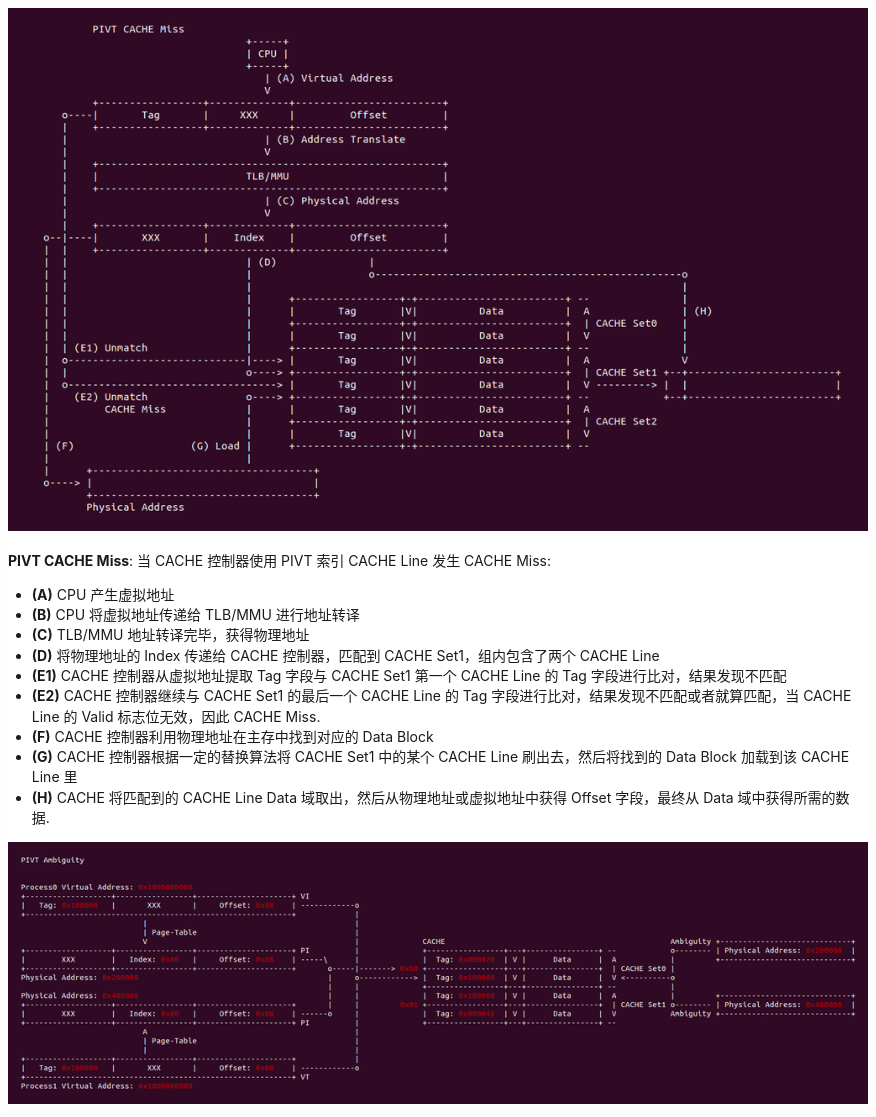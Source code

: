![](/assets/PDB/HK/TH002459.png)

**PIVT CACHE Miss**: 当 CACHE 控制器使用 PIVT 索引 CACHE Line 发生 CACHE Miss:

* **(A)** CPU 产生虚拟地址
* **(B)** CPU 将虚拟地址传递给 TLB/MMU 进行地址转译
* **(C)** TLB/MMU 地址转译完毕，获得物理地址
* **(D)** 将物理地址的 Index 传递给 CACHE 控制器，匹配到 CACHE Set1，组内包含了两个 CACHE Line
* **(E1)** CACHE 控制器从虚拟地址提取 Tag 字段与 CACHE Set1 第一个 CACHE Line 的 Tag 字段进行比对，结果发现不匹配
* **(E2)** CACHE 控制器继续与 CACHE Set1 的最后一个 CACHE Line 的 Tag 字段进行比对，结果发现不匹配或者就算匹配，当 CACHE Line 的 Valid 标志位无效，因此 CACHE Miss.
* **(F)** CACHE 控制器利用物理地址在主存中找到对应的 Data Block
* **(G)** CACHE 控制器根据一定的替换算法将 CACHE Set1 中的某个 CACHE Line 刷出去，然后将找到的 Data Block 加载到该 CACHE Line 里
* **(H)** CACHE 将匹配到的 CACHE Line Data 域取出，然后从物理地址或虚拟地址中获得 Offset 字段，最终从 Data 域中获得所需的数
据.

![](/assets/PDB/HK/TH002460.png)
